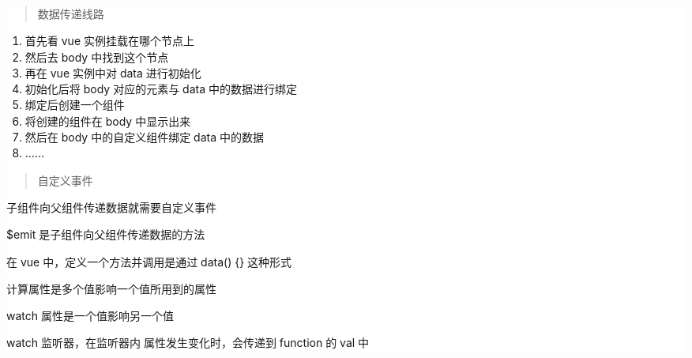 

> 数据传递线路

1. 首先看 vue 实例挂载在哪个节点上
2. 然后去 body 中找到这个节点
3. 再在 vue 实例中对 data 进行初始化
4. 初始化后将 body 对应的元素与 data 中的数据进行绑定
5. 绑定后创建一个组件
6. 将创建的组件在 body 中显示出来
7. 然后在 body 中的自定义组件绑定 data 中的数据
8. ……





> 自定义事件

子组件向父组件传递数据就需要自定义事件



$emit 是子组件向父组件传递数据的方法







在 vue 中，定义一个方法并调用是通过 data() {} 这种形式





计算属性是多个值影响一个值所用到的属性

watch 属性是一个值影响另一个值

watch 监听器，在监听器内 属性发生变化时，会传递到 function 的 val 中


